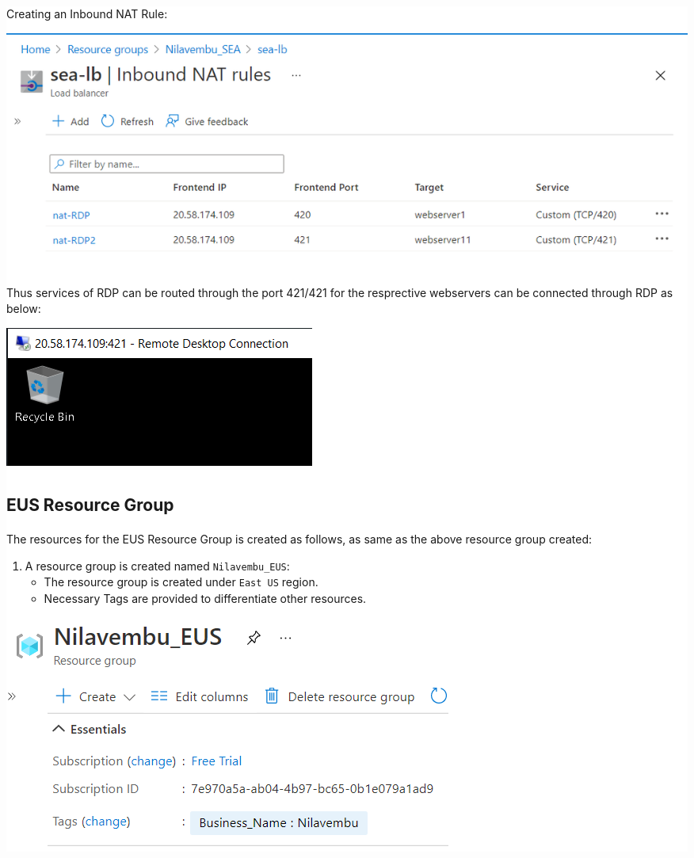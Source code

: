 Creating an Inbound NAT Rule:

![](images/Pasted%20image%2020210720203414.png)

Thus services of RDP can be routed through the port 421/421 for the resprective webservers can be connected through RDP as below:

![](images/Pasted%20image%2020210720205614.png)


## EUS Resource Group
The resources for the EUS Resource Group is created as follows, as same as the above resource group created:
1. A resource group is created named `Nilavembu_EUS`:
	- The resource group is created under `East US` region.
	- Necessary Tags are provided to differentiate other resources.

![](./images/Pasted%20image%2020210714165626.png)
